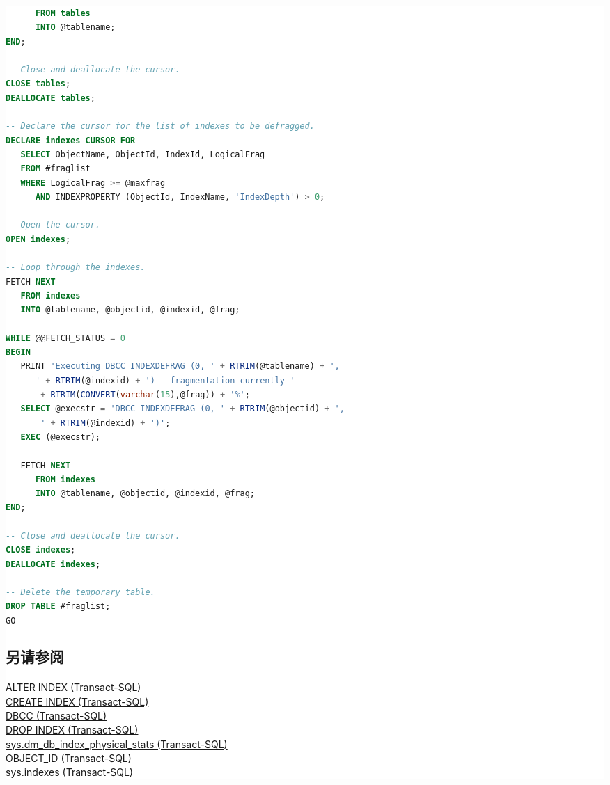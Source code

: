 ```sql
      FROM tables  
      INTO @tablename;  
END;  
  
-- Close and deallocate the cursor.  
CLOSE tables;  
DEALLOCATE tables;  
  
-- Declare the cursor for the list of indexes to be defragged.  
DECLARE indexes CURSOR FOR  
   SELECT ObjectName, ObjectId, IndexId, LogicalFrag  
   FROM #fraglist  
   WHERE LogicalFrag >= @maxfrag  
      AND INDEXPROPERTY (ObjectId, IndexName, 'IndexDepth') > 0;  
  
-- Open the cursor.  
OPEN indexes;  
  
-- Loop through the indexes.  
FETCH NEXT  
   FROM indexes  
   INTO @tablename, @objectid, @indexid, @frag;  
  
WHILE @@FETCH_STATUS = 0  
BEGIN  
   PRINT 'Executing DBCC INDEXDEFRAG (0, ' + RTRIM(@tablename) + ',  
      ' + RTRIM(@indexid) + ') - fragmentation currently '  
       + RTRIM(CONVERT(varchar(15),@frag)) + '%';  
   SELECT @execstr = 'DBCC INDEXDEFRAG (0, ' + RTRIM(@objectid) + ',  
       ' + RTRIM(@indexid) + ')';  
   EXEC (@execstr);  
  
   FETCH NEXT  
      FROM indexes  
      INTO @tablename, @objectid, @indexid, @frag;  
END;  
  
-- Close and deallocate the cursor.  
CLOSE indexes;  
DEALLOCATE indexes;  
  
-- Delete the temporary table.  
DROP TABLE #fraglist;  
GO  
```  
  
## <a name="see-also"></a>另请参阅  
[ALTER INDEX (Transact-SQL)](../../t-sql/statements/alter-index-transact-sql.md)  
[CREATE INDEX (Transact-SQL)](../../t-sql/statements/create-index-transact-sql.md)  
[DBCC (Transact-SQL)](../../t-sql/database-console-commands/dbcc-transact-sql.md)  
[DROP INDEX (Transact-SQL)](../../t-sql/statements/drop-index-transact-sql.md)  
[sys.dm_db_index_physical_stats (Transact-SQL)](../../relational-databases/system-dynamic-management-views/sys-dm-db-index-physical-stats-transact-sql.md)  
[OBJECT_ID (Transact-SQL)](../../t-sql/functions/object-id-transact-sql.md)  
[sys.indexes (Transact-SQL)](../../relational-databases/system-catalog-views/sys-indexes-transact-sql.md)
  
  

